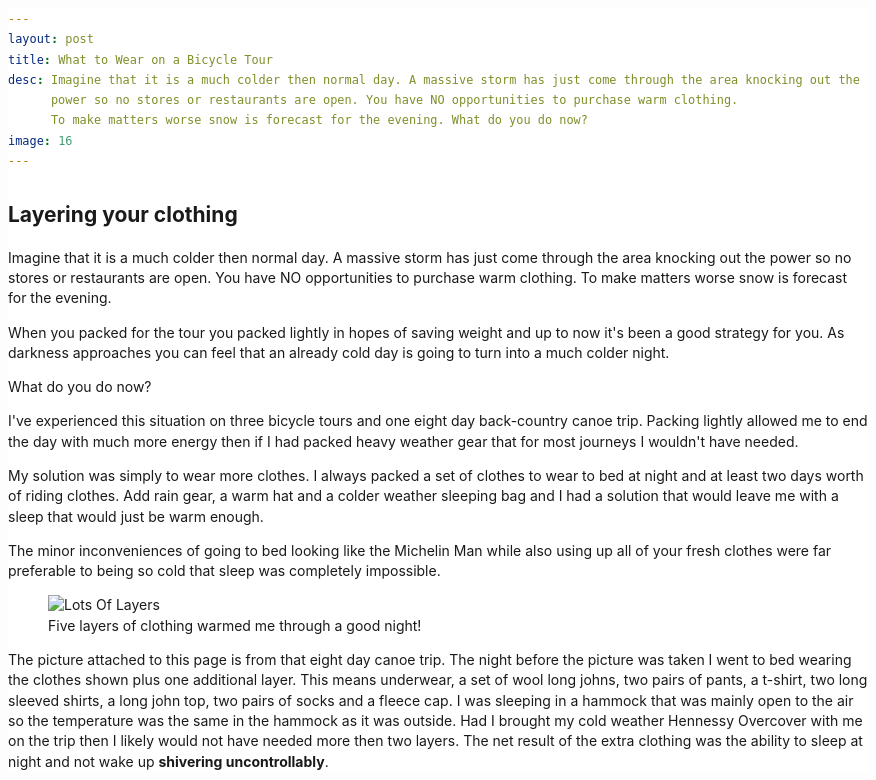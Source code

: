 ```yaml
---
layout: post
title: What to Wear on a Bicycle Tour 
desc: Imagine that it is a much colder then normal day. A massive storm has just come through the area knocking out the 
      power so no stores or restaurants are open. You have NO opportunities to purchase warm clothing. 
      To make matters worse snow is forecast for the evening. What do you do now?
image: 16
---
```



## Layering your clothing

Imagine that it is a much colder then normal day. A massive storm has just come through the area knocking out the 
power so no stores or restaurants are open. You have NO opportunities to purchase warm clothing. 
To make matters worse snow is forecast for the evening.

When you packed for the tour you packed lightly in hopes of saving weight and up to now it's been a good strategy for you. 
As darkness approaches you can feel that an already cold day is going to turn into a much colder night.

What do you do now?



I've experienced this situation on three bicycle tours and one eight day back-country canoe trip. Packing lightly 
allowed me to end the day with much more energy then if I had packed heavy weather gear that for most journeys I wouldn't have needed.

My solution was simply to wear more clothes. I always packed a set of clothes to wear to bed at night and at least 
two days worth of riding clothes. Add rain gear, a warm hat and a colder weather sleeping bag and I had a solution 
that would leave me with a sleep that would just be warm enough.

The minor inconveniences of going to bed looking like the Michelin Man while also using up all of your 
fresh clothes were far preferable to being so cold that sleep was completely impossible.


<figure>  
  <img src = "/public/images/{{page.slug}}/LotsOfLayers.jpg"  alt = "Lots Of Layers" />
  <figcaption>Five layers of clothing warmed me through a good night!</figcaption>
</figure>

The picture attached to this page is from that eight day canoe trip. The night before the picture was taken I went to 
bed wearing the clothes shown plus one additional layer. This means underwear, a set of wool long johns, two pairs of 
pants, a t-shirt, two long sleeved shirts, a long john top, two pairs of socks and a fleece cap. I was sleeping in a 
hammock that was mainly open to the air so the temperature was the same in the hammock as it was outside. Had I brought 
my cold weather Hennessy Overcover with me on the trip then I likely would not have needed more then two layers. The net 
result of the extra clothing was the ability to sleep at night and not wake up **shivering uncontrollably**.
